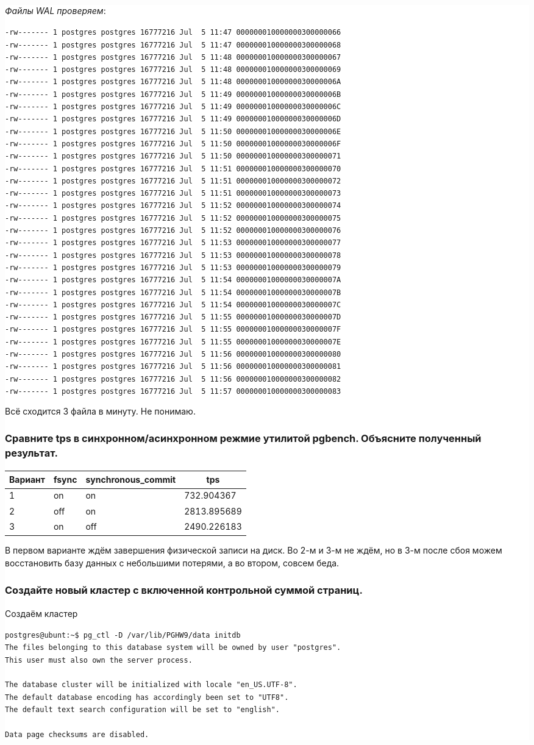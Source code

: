 _Файлы WAL проверяем_:
```
-rw------- 1 postgres postgres 16777216 Jul  5 11:47 000000010000000300000066
-rw------- 1 postgres postgres 16777216 Jul  5 11:47 000000010000000300000068
-rw------- 1 postgres postgres 16777216 Jul  5 11:48 000000010000000300000067
-rw------- 1 postgres postgres 16777216 Jul  5 11:48 000000010000000300000069
-rw------- 1 postgres postgres 16777216 Jul  5 11:48 00000001000000030000006A
-rw------- 1 postgres postgres 16777216 Jul  5 11:49 00000001000000030000006B
-rw------- 1 postgres postgres 16777216 Jul  5 11:49 00000001000000030000006C
-rw------- 1 postgres postgres 16777216 Jul  5 11:49 00000001000000030000006D
-rw------- 1 postgres postgres 16777216 Jul  5 11:50 00000001000000030000006E
-rw------- 1 postgres postgres 16777216 Jul  5 11:50 00000001000000030000006F
-rw------- 1 postgres postgres 16777216 Jul  5 11:50 000000010000000300000071
-rw------- 1 postgres postgres 16777216 Jul  5 11:51 000000010000000300000070
-rw------- 1 postgres postgres 16777216 Jul  5 11:51 000000010000000300000072
-rw------- 1 postgres postgres 16777216 Jul  5 11:51 000000010000000300000073
-rw------- 1 postgres postgres 16777216 Jul  5 11:52 000000010000000300000074
-rw------- 1 postgres postgres 16777216 Jul  5 11:52 000000010000000300000075
-rw------- 1 postgres postgres 16777216 Jul  5 11:52 000000010000000300000076
-rw------- 1 postgres postgres 16777216 Jul  5 11:53 000000010000000300000077
-rw------- 1 postgres postgres 16777216 Jul  5 11:53 000000010000000300000078
-rw------- 1 postgres postgres 16777216 Jul  5 11:53 000000010000000300000079
-rw------- 1 postgres postgres 16777216 Jul  5 11:54 00000001000000030000007A
-rw------- 1 postgres postgres 16777216 Jul  5 11:54 00000001000000030000007B
-rw------- 1 postgres postgres 16777216 Jul  5 11:54 00000001000000030000007C
-rw------- 1 postgres postgres 16777216 Jul  5 11:55 00000001000000030000007D
-rw------- 1 postgres postgres 16777216 Jul  5 11:55 00000001000000030000007F
-rw------- 1 postgres postgres 16777216 Jul  5 11:55 00000001000000030000007E
-rw------- 1 postgres postgres 16777216 Jul  5 11:56 000000010000000300000080
-rw------- 1 postgres postgres 16777216 Jul  5 11:56 000000010000000300000081
-rw------- 1 postgres postgres 16777216 Jul  5 11:56 000000010000000300000082
-rw------- 1 postgres postgres 16777216 Jul  5 11:57 000000010000000300000083
```
Всё сходится 3 файла в минуту. Не понимаю.

### Сравните tps в синхронном/асинхронном режмие утилитой pgbench. Объясните полученный результат.

|Вариант|fsync|synchronous_commit|tps|
|-|--------|---|----|
|1 |on|on| 732.904367|
|2 |off|on|2813.895689|
|3 |on|off|2490.226183|

В первом варианте ждём завершения физической записи на диск. Во 2-м и 3-м не ждём, но в 3-м после сбоя можем восстановить базу данных с небольшими потерями, а во втором, совсем беда.

### Создайте новый кластер с включенной контрольной суммой страниц.
Создаём кластер
```
postgres@ubunt:~$ pg_ctl -D /var/lib/PGHW9/data initdb
The files belonging to this database system will be owned by user "postgres".
This user must also own the server process.

The database cluster will be initialized with locale "en_US.UTF-8".
The default database encoding has accordingly been set to "UTF8".
The default text search configuration will be set to "english".

Data page checksums are disabled.

```